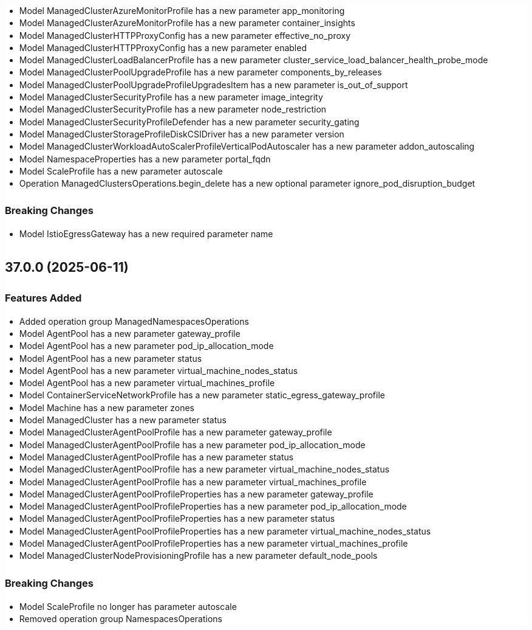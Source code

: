   - Model ManagedClusterAzureMonitorProfile has a new parameter app_monitoring
  - Model ManagedClusterAzureMonitorProfile has a new parameter container_insights
  - Model ManagedClusterHTTPProxyConfig has a new parameter effective_no_proxy
  - Model ManagedClusterHTTPProxyConfig has a new parameter enabled
  - Model ManagedClusterLoadBalancerProfile has a new parameter cluster_service_load_balancer_health_probe_mode
  - Model ManagedClusterPoolUpgradeProfile has a new parameter components_by_releases
  - Model ManagedClusterPoolUpgradeProfileUpgradesItem has a new parameter is_out_of_support
  - Model ManagedClusterSecurityProfile has a new parameter image_integrity
  - Model ManagedClusterSecurityProfile has a new parameter node_restriction
  - Model ManagedClusterSecurityProfileDefender has a new parameter security_gating
  - Model ManagedClusterStorageProfileDiskCSIDriver has a new parameter version
  - Model ManagedClusterWorkloadAutoScalerProfileVerticalPodAutoscaler has a new parameter addon_autoscaling
  - Model NamespaceProperties has a new parameter portal_fqdn
  - Model ScaleProfile has a new parameter autoscale
  - Operation ManagedClustersOperations.begin_delete has a new optional parameter ignore_pod_disruption_budget

### Breaking Changes

  - Model IstioEgressGateway has a new required parameter name

## 37.0.0 (2025-06-11)

### Features Added

  - Added operation group ManagedNamespacesOperations
  - Model AgentPool has a new parameter gateway_profile
  - Model AgentPool has a new parameter pod_ip_allocation_mode
  - Model AgentPool has a new parameter status
  - Model AgentPool has a new parameter virtual_machine_nodes_status
  - Model AgentPool has a new parameter virtual_machines_profile
  - Model ContainerServiceNetworkProfile has a new parameter static_egress_gateway_profile
  - Model Machine has a new parameter zones
  - Model ManagedCluster has a new parameter status
  - Model ManagedClusterAgentPoolProfile has a new parameter gateway_profile
  - Model ManagedClusterAgentPoolProfile has a new parameter pod_ip_allocation_mode
  - Model ManagedClusterAgentPoolProfile has a new parameter status
  - Model ManagedClusterAgentPoolProfile has a new parameter virtual_machine_nodes_status
  - Model ManagedClusterAgentPoolProfile has a new parameter virtual_machines_profile
  - Model ManagedClusterAgentPoolProfileProperties has a new parameter gateway_profile
  - Model ManagedClusterAgentPoolProfileProperties has a new parameter pod_ip_allocation_mode
  - Model ManagedClusterAgentPoolProfileProperties has a new parameter status
  - Model ManagedClusterAgentPoolProfileProperties has a new parameter virtual_machine_nodes_status
  - Model ManagedClusterAgentPoolProfileProperties has a new parameter virtual_machines_profile
  - Model ManagedClusterNodeProvisioningProfile has a new parameter default_node_pools

### Breaking Changes

  - Model ScaleProfile no longer has parameter autoscale
  - Removed operation group NamespacesOperations
